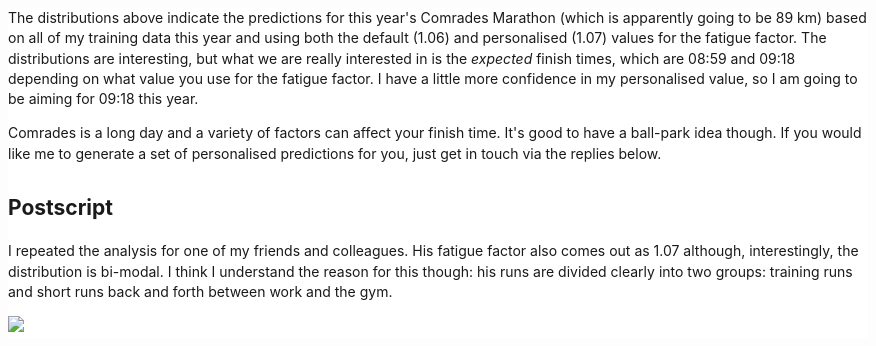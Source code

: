 The distributions above indicate the predictions for this year's Comrades Marathon (which is apparently going to be 89 km) based on all of my training data this year and using both the default (1.06) and personalised (1.07) values for the fatigue factor. The distributions are interesting, but what we are really interested in is the _expected_ finish times, which are 08:59 and 09:18 depending on what value you use for the fatigue factor. I have a little more confidence in my personalised value, so I am going to be aiming for 09:18 this year.

Comrades is a long day and a variety of factors can affect your finish time. It's good to have a ball-park idea though. If you would like me to generate a set of personalised predictions for you, just get in touch via the replies below.

## Postscript

I repeated the analysis for one of my friends and colleagues. His fatigue factor also comes out as 1.07 although, interestingly, the distribution is bi-modal. I think I understand the reason for this though: his runs are divided clearly into two groups: training runs and short runs back and forth between work and the gym.

<img src="{{ site.baseurl }}/static/img/2015/04/fatigue-factor-bootstrap-karl-wilhelm.png">
